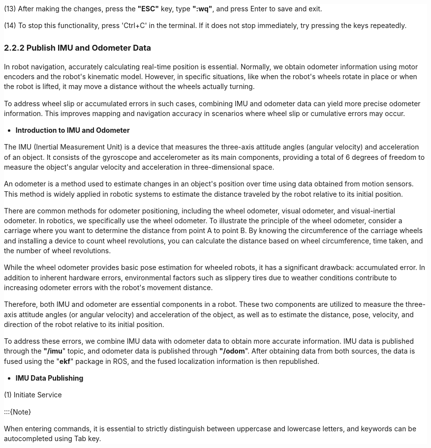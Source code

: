 (13) After making the changes, press the **"ESC"** key, type **":wq"**, and press Enter to save and exit.

(14) To stop this functionality, press 'Ctrl+C' in the terminal. If it does not stop immediately, try pressing the keys repeatedly.

###  2.2.2 Publish IMU and Odometer Data

In robot navigation, accurately calculating real-time position is essential. Normally, we obtain odometer information using motor encoders and the robot's kinematic model. However, in specific situations, like when the robot's wheels rotate in place or when the robot is lifted, it may move a distance without the wheels actually turning.

To address wheel slip or accumulated errors in such cases, combining IMU and odometer data can yield more precise odometer information. This improves mapping and navigation accuracy in scenarios where wheel slip or cumulative errors may occur.

* **Introduction to IMU and Odometer**

The IMU (Inertial Measurement Unit) is a device that measures the three-axis attitude angles (angular velocity) and acceleration of an object. It consists of the gyroscope and accelerometer as its main components, providing a total of 6 degrees of freedom to measure the object's angular velocity and acceleration in three-dimensional space.

An odometer is a method used to estimate changes in an object's position over time using data obtained from motion sensors. This method is widely applied in robotic systems to estimate the distance traveled by the robot relative to its initial position.

There are common methods for odometer positioning, including the wheel odometer, visual odometer, and visual-inertial odometer. In robotics, we specifically use the wheel odometer. To illustrate the principle of the wheel odometer, consider a carriage where you want to determine the distance from point A to point B. By knowing the circumference of the carriage wheels and installing a device to count wheel revolutions, you can calculate the distance based on wheel circumference, time taken, and the number of wheel revolutions.

While the wheel odometer provides basic pose estimation for wheeled robots, it has a significant drawback: accumulated error. In addition to inherent hardware errors, environmental factors such as slippery tires due to weather conditions contribute to increasing odometer errors with the robot's movement distance.

Therefore, both IMU and odometer are essential components in a robot. These two components are utilized to measure the three-axis attitude angles (or angular velocity) and acceleration of the object, as well as to estimate the distance, pose, velocity, and direction of the robot relative to its initial position.

To address these errors, we combine IMU data with odometer data to obtain more accurate information. IMU data is published through the **"/imu**" topic, and odometer data is published through **"/odom**". After obtaining data from both sources, the data is fused using the "**ekf**" package in ROS, and the fused localization information is then republished.

*  **IMU Data Publishing**

(1) Initiate Service

:::{Note}

When entering commands, it is essential to strictly distinguish between uppercase and lowercase letters, and keywords can be autocompleted using Tab key.
